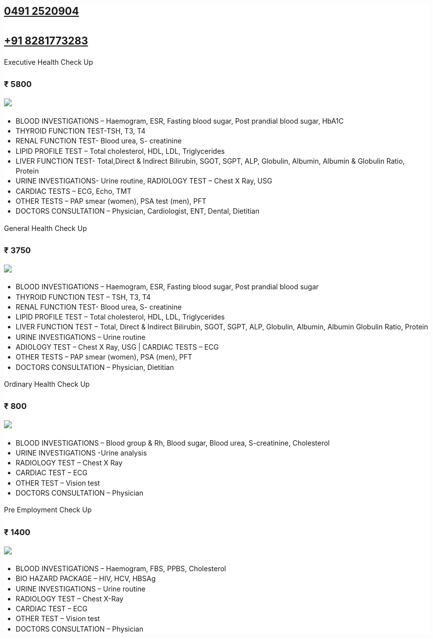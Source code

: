 ## [0491 2520904](https://paalana.in/health-packages/<tel:%2004912520904>)
## [+91 8281773283](https://paalana.in/health-packages/<tel:%20+918281773283>)
Executive Health Check Up
### ₹ 5800
![](https://paalana.in/wp-content/uploads/2022/06/Frame-80-6.png)
  * BLOOD INVESTIGATIONS – Haemogram, ESR, Fasting blood sugar, Post prandial blood sugar, HbA1C
  * THYROID FUNCTION TEST-TSH, T3, T4
  * RENAL FUNCTION TEST- Blood urea, S- creatinine 
  * LIPID PROFILE TEST – Total cholesterol, HDL, LDL, Triglycerides
  * LIVER FUNCTION TEST- Total,Direct & Indirect Bilirubin, SGOT, SGPT, ALP, Globulin, Albumin, Albumin & Globulin Ratio, Protein
  * URINE INVESTIGATIONS- Urine routine, RADIOLOGY TEST – Chest X Ray, USG
  * CARDIAC TESTS – ECG, Echo, TMT
  * OTHER TESTS – PAP smear (women), PSA test (men), PFT
  * DOCTORS CONSULTATION – Physician, Cardiologist, ENT, Dental, Dietitian


General Health Check Up
### ₹ 3750
![](https://paalana.in/wp-content/uploads/2022/06/Frame-80-5.png)
  * BLOOD INVESTIGATIONS – Haemogram, ESR, Fasting blood sugar, Post prandial blood sugar
  * THYROID FUNCTION TEST – TSH, T3, T4
  * RENAL FUNCTION TEST- Blood urea, S- creatinine 
  * LIPID PROFILE TEST – Total cholesterol, HDL, LDL, Triglycerides 
  * LIVER FUNCTION TEST – Total, Direct & Indirect Bilirubin, SGOT, SGPT, ALP, Globulin, Albumin, Albumin Globulin Ratio, Protein
  * URINE INVESTIGATIONS – Urine routine
  * ADIOLOGY TEST – Chest X Ray, USG | CARDIAC TESTS – ECG
  * OTHER TESTS – PAP smear (women), PSA (men), PFT
  * DOCTORS CONSULTATION – Physician, Dietitian


Ordinary Health Check Up 
### ₹ 800
![](https://paalana.in/wp-content/uploads/2022/06/Frame-79-5.png)
  * BLOOD INVESTIGATIONS – Blood group & Rh, Blood sugar, Blood urea, S-creatinine, Cholesterol
  * URINE INVESTIGATIONS -Urine analysis
  * RADIOLOGY TEST – Chest X Ray
  * CARDIAC TEST – ECG
  * OTHER TEST – Vision test
  * DOCTORS CONSULTATION – Physician


Pre Employment Check Up
### ₹ 1400
![](https://paalana.in/wp-content/uploads/2022/06/Frame-79-6.png)
  * BLOOD INVESTIGATIONS – Haemogram, FBS, PPBS, Cholesterol
  * BIO HAZARD PACKAGE – HIV, HCV, HBSAg
  * URINE INVESTIGATIONS – Urine routine
  * RADIOLOGY TEST – Chest X-Ray
  * CARDIAC TEST – ECG
  * OTHER TEST – Vision test
  * DOCTORS CONSULTATION – Physician
